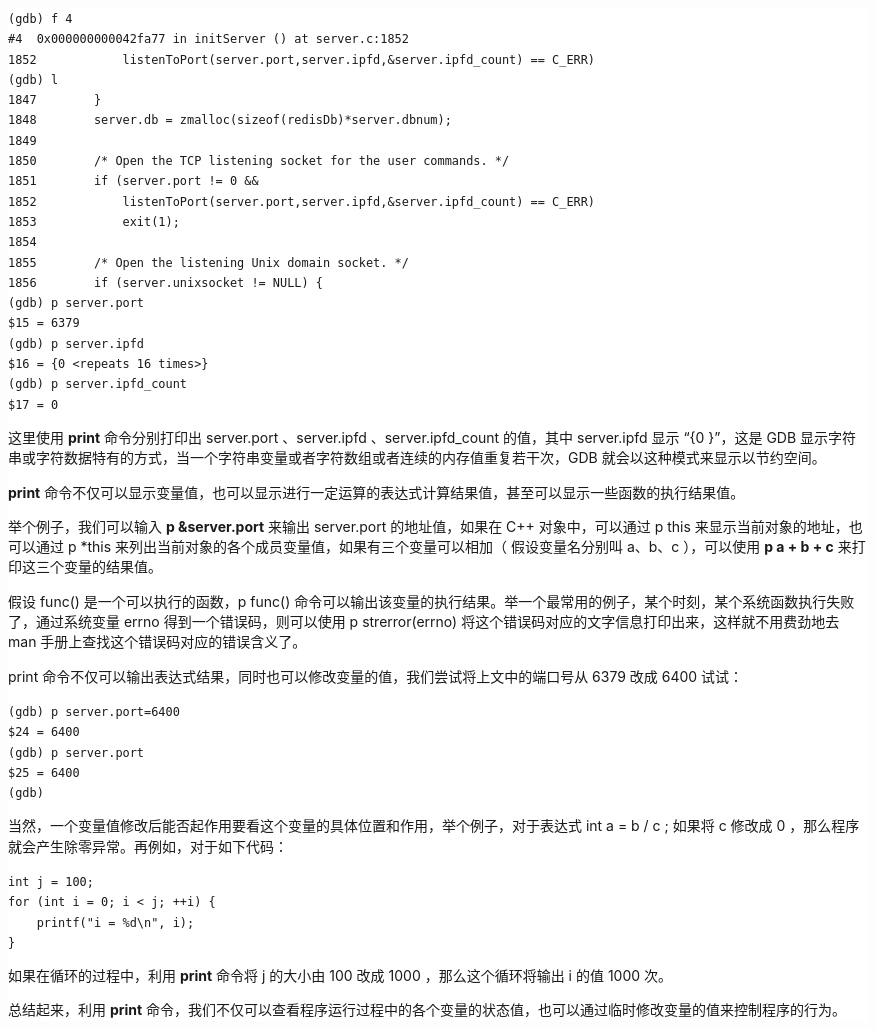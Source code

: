 ```
(gdb) f 4
#4  0x000000000042fa77 in initServer () at server.c:1852
1852            listenToPort(server.port,server.ipfd,&server.ipfd_count) == C_ERR)
(gdb) l
1847        }
1848        server.db = zmalloc(sizeof(redisDb)*server.dbnum);
1849
1850        /* Open the TCP listening socket for the user commands. */
1851        if (server.port != 0 &&
1852            listenToPort(server.port,server.ipfd,&server.ipfd_count) == C_ERR)
1853            exit(1);
1854
1855        /* Open the listening Unix domain socket. */
1856        if (server.unixsocket != NULL) {
(gdb) p server.port
$15 = 6379
(gdb) p server.ipfd
$16 = {0 <repeats 16 times>}
(gdb) p server.ipfd_count
$17 = 0
```

这里使用 **print** 命令分别打印出 server.port 、server.ipfd 、server.ipfd_count 的值，其中 server.ipfd 显示 “{0 \}”，这是 GDB 显示字符串或字符数据特有的方式，当一个字符串变量或者字符数组或者连续的内存值重复若干次，GDB 就会以这种模式来显示以节约空间。

**print** 命令不仅可以显示变量值，也可以显示进行一定运算的表达式计算结果值，甚至可以显示一些函数的执行结果值。

举个例子，我们可以输入 **p &server.port** 来输出 server.port 的地址值，如果在 C++ 对象中，可以通过 p this 来显示当前对象的地址，也可以通过 p *this 来列出当前对象的各个成员变量值，如果有三个变量可以相加（ 假设变量名分别叫 a、b、c ），可以使用 **p a + b + c** 来打印这三个变量的结果值。

假设 func() 是一个可以执行的函数，p func() 命令可以输出该变量的执行结果。举一个最常用的例子，某个时刻，某个系统函数执行失败了，通过系统变量 errno 得到一个错误码，则可以使用 p strerror(errno) 将这个错误码对应的文字信息打印出来，这样就不用费劲地去 man 手册上查找这个错误码对应的错误含义了。

print 命令不仅可以输出表达式结果，同时也可以修改变量的值，我们尝试将上文中的端口号从 6379 改成 6400 试试：

```
(gdb) p server.port=6400
$24 = 6400
(gdb) p server.port
$25 = 6400
(gdb)
```

当然，一个变量值修改后能否起作用要看这个变量的具体位置和作用，举个例子，对于表达式 int a = b / c ; 如果将 c 修改成 0 ，那么程序就会产生除零异常。再例如，对于如下代码：

```
int j = 100;
for (int i = 0; i < j; ++i) {
    printf("i = %d\n", i);
}
```

如果在循环的过程中，利用 **print** 命令将 j 的大小由 100 改成 1000 ，那么这个循环将输出 i 的值 1000 次。

总结起来，利用 **print** 命令，我们不仅可以查看程序运行过程中的各个变量的状态值，也可以通过临时修改变量的值来控制程序的行为。
